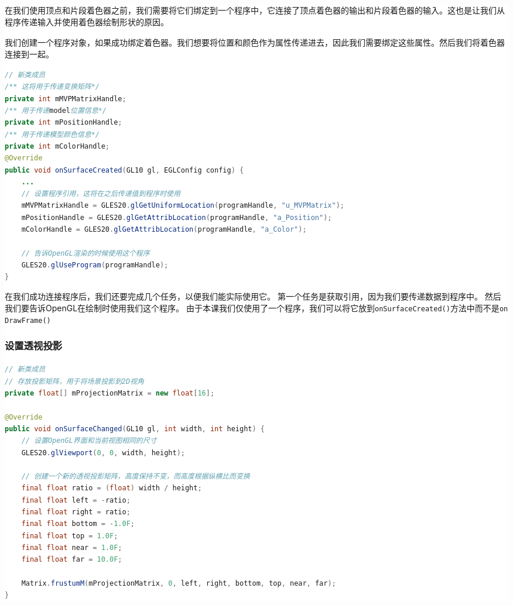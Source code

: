 在我们使用顶点和片段着色器之前，我们需要将它们绑定到一个程序中，它连接了顶点着色器的输出和片段着色器的输入。这也是让我们从程序传递输入并使用着色器绘制形状的原因。

我们创建一个程序对象，如果成功绑定着色器。我们想要将位置和颜色作为属性传递进去，因此我们需要绑定这些属性。然后我们将着色器连接到一起。

``` java
// 新类成员
/** 这将用于传递变换矩阵*/
private int mMVPMatrixHandle;
/** 用于传递model位置信息*/
private int mPositionHandle;
/** 用于传递模型颜色信息*/
private int mColorHandle;
@Override
public void onSurfaceCreated(GL10 gl, EGLConfig config) {
    ...
    // 设置程序引用，这将在之后传递值到程序时使用
    mMVPMatrixHandle = GLES20.glGetUniformLocation(programHandle, "u_MVPMatrix");
    mPositionHandle = GLES20.glGetAttribLocation(programHandle, "a_Position");
    mColorHandle = GLES20.glGetAttribLocation(programHandle, "a_Color");

    // 告诉OpenGL渲染的时候使用这个程序
    GLES20.glUseProgram(programHandle);
}
```

在我们成功连接程序后，我们还要完成几个任务，以便我们能实际使用它。
第一个任务是获取引用，因为我们要传递数据到程序中。
然后我们要告诉OpenGL在绘制时使用我们这个程序。
由于本课我们仅使用了一个程序，我们可以将它放到`onSurfaceCreated()`方法中而不是`onDrawFrame()`

### 设置透视投影

``` java
// 新类成员
// 存放投影矩阵，用于将场景投影到2D视角
private float[] mProjectionMatrix = new float[16];

@Override
public void onSurfaceChanged(GL10 gl, int width, int height) {
    // 设置OpenGL界面和当前视图相同的尺寸
    GLES20.glViewport(0, 0, width, height);

    // 创建一个新的透视投影矩阵，高度保持不变，而高度根据纵横比而变换
    final float ratio = (float) width / height;
    final float left = -ratio;
    final float right = ratio;
    final float bottom = -1.0F;
    final float top = 1.0F;
    final float near = 1.0F;
    final float far = 10.0F;

    Matrix.frustumM(mProjectionMatrix, 0, left, right, bottom, top, near, far);
}
```


[1]: http://developer.android.com/reference/android/opengl/GLSurfaceView.html
[2]: https://en.wikipedia.org/wiki/EGL_(API)
[3]: http://developer.android.com/reference/android/opengl/GLSurfaceView.Renderer.html
[4]: https://issuetracker.google.com/issues/36921128
[5]: http://www.songho.ca/opengl/gl_transform.html
[6]: http://www.khronos.org/opengles/sdk/docs/reference_cards/OpenGL-ES-2_0-Reference-card.pdf
[7]: https://en.wikipedia.org/wiki/Noclip_mode#.22Hall_of_mirrors.22_effect
[8]: https://github.com/learnopengles/Learn-OpenGLES-Tutorials
[9]: https://market.android.com/details?id=com.learnopengles.android
[10]: https://blog.xujiaji.com/post/Learn-OpenGL-Lesson-One
[11]: https://blog.xujiaji.com/post/Learn-OpenGL-Lesson-Two
[12]: https://blog.xujiaji.com/post/Learn-OpenGL-Lesson-Three
[13]: https://blog.xujiaji.com/post/Learn-OpenGL-Lesson-Four
[14]: https://blog.xujiaji.com/post/Learn-OpenGL-Lesson-Five
[15]: https://github.com/xujiaji/LearnOpenGL/releases
[16]: https://blog.xujiaji.com/post/Learn-OpenGL-Lesson-Six
[17]: https://blog.xujiaji.com/post/Learn-OpenGL-Lesson-Seven